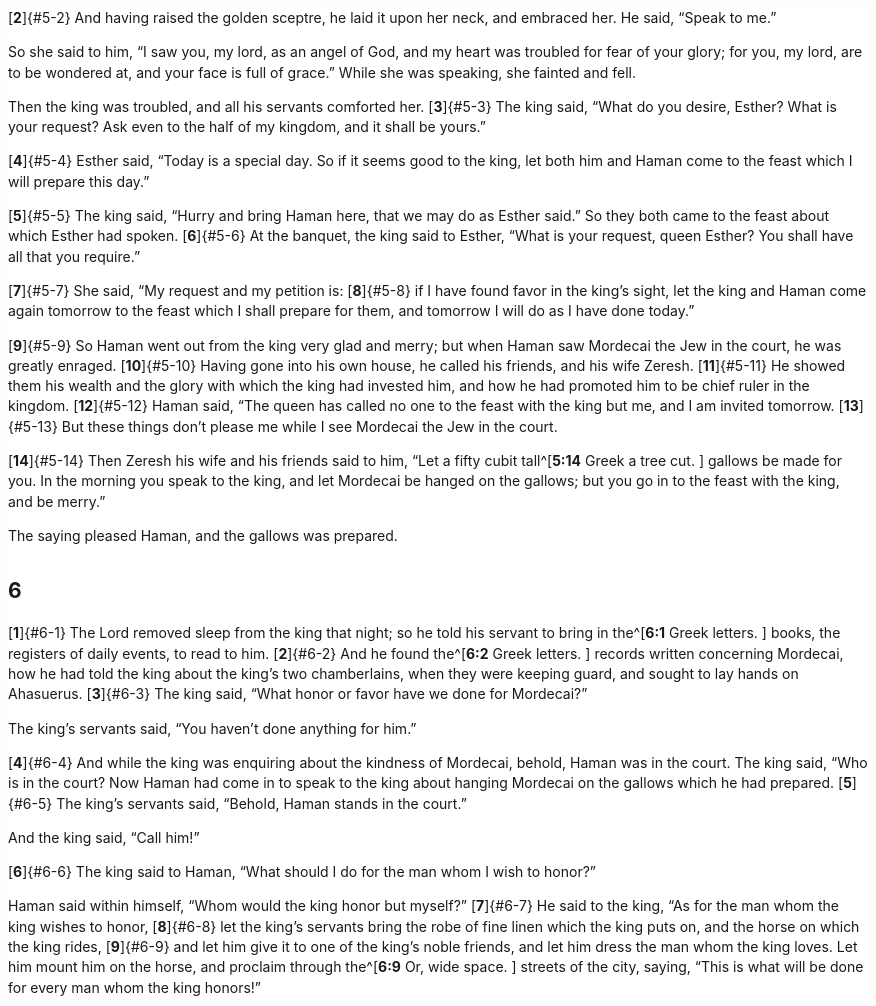 [**2**]{#5-2} And having raised the golden sceptre, he laid it upon her neck, and embraced her. He said, “Speak to me.” 

So she said to him, “I saw you, my lord, as an angel of God, and my heart was troubled for fear of your glory; for you, my lord, are to be wondered at, and your face is full of grace.” While she was speaking, she fainted and fell. 

Then the king was troubled, and all his servants comforted her. [**3**]{#5-3} The king said, “What do you desire, Esther? What is your request? Ask even to the half of my kingdom, and it shall be yours.” 

[**4**]{#5-4} Esther said, “Today is a special day. So if it seems good to the king, let both him and Haman come to the feast which I will prepare this day.” 

[**5**]{#5-5} The king said, “Hurry and bring Haman here, that we may do as Esther said.” So they both came to the feast about which Esther had spoken. [**6**]{#5-6} At the banquet, the king said to Esther, “What is your request, queen Esther? You shall have all that you require.” 

[**7**]{#5-7} She said, “My request and my petition is: [**8**]{#5-8} if I have found favor in the king’s sight, let the king and Haman come again tomorrow to the feast which I shall prepare for them, and tomorrow I will do as I have done today.” 

[**9**]{#5-9} So Haman went out from the king very glad and merry; but when Haman saw Mordecai the Jew in the court, he was greatly enraged. [**10**]{#5-10} Having gone into his own house, he called his friends, and his wife Zeresh. [**11**]{#5-11} He showed them his wealth and the glory with which the king had invested him, and how he had promoted him to be chief ruler in the kingdom. [**12**]{#5-12} Haman said, “The queen has called no one to the feast with the king but me, and I am invited tomorrow. [**13**]{#5-13} But these things don’t please me while I see Mordecai the Jew in the court. 

[**14**]{#5-14} Then Zeresh his wife and his friends said to him, “Let a fifty cubit tall^[**5:14** Greek a tree cut. ] gallows be made for you. In the morning you speak to the king, and let Mordecai be hanged on the gallows; but you go in to the feast with the king, and be merry.” 


The saying pleased Haman, and the gallows was prepared. 

## 6 
[**1**]{#6-1} The Lord removed sleep from the king that night; so he told his servant to bring in the^[**6:1** Greek letters. ] books, the registers of daily events, to read to him. [**2**]{#6-2} And he found the^[**6:2** Greek letters. ] records written concerning Mordecai, how he had told the king about the king’s two chamberlains, when they were keeping guard, and sought to lay hands on Ahasuerus. [**3**]{#6-3} The king said, “What honor or favor have we done for Mordecai?” 
 

The king’s servants said, “You haven’t done anything for him.” 

[**4**]{#6-4} And while the king was enquiring about the kindness of Mordecai, behold, Haman was in the court. The king said, “Who is in the court? Now Haman had come in to speak to the king about hanging Mordecai on the gallows which he had prepared. [**5**]{#6-5} The king’s servants said, “Behold, Haman stands in the court.” 

And the king said, “Call him!” 

[**6**]{#6-6} The king said to Haman, “What should I do for the man whom I wish to honor?” 

Haman said within himself, “Whom would the king honor but myself?” [**7**]{#6-7} He said to the king, “As for the man whom the king wishes to honor, [**8**]{#6-8} let the king’s servants bring the robe of fine linen which the king puts on, and the horse on which the king rides, [**9**]{#6-9} and let him give it to one of the king’s noble friends, and let him dress the man whom the king loves. Let him mount him on the horse, and proclaim through the^[**6:9** Or, wide space. ] streets of the city, saying, “This is what will be done for every man whom the king honors!” 
